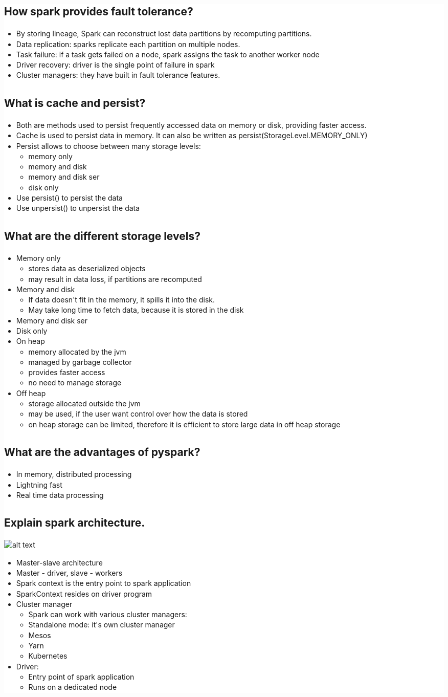## How spark provides fault tolerance?
- By storing lineage, Spark can reconstruct lost data partitions by recomputing partitions.
- Data replication: sparks replicate each partition on multiple nodes.
- Task failure: if a task gets failed on a node, spark assigns the task to another worker node
- Driver recovery: driver is the single point of failure in spark
- Cluster managers: they have built in fault tolerance features.

## What is cache and persist?
- Both are methods used to persist frequently accessed data on memory or disk, providing faster access.
- Cache is used to persist data in memory. It can also be written as persist(StorageLevel.MEMORY_ONLY)
- Persist allows to choose between many storage levels:
   - memory only
   - memory and disk
   - memory and disk ser
   - disk only
- Use persist() to persist the data
- Use unpersist() to unpersist the data

## What are the different storage levels?
- Memory only
    - stores data as deserialized objects
    - may result in data loss, if partitions are recomputed
- Memory and disk
    - If data doesn't fit in the memory, it spills it into the disk.
    - May take long time to fetch data, because it is stored in the disk
- Memory and disk ser
- Disk only
- On heap
    - memory allocated by the jvm
    - managed by garbage collector
    - provides faster access
    - no need to manage storage
- Off heap
    - storage allocated outside the jvm
    - may be used, if the user want control over how the data is stored
    - on heap storage can be limited, therefore it is efficient to store large data in off heap storage

## What are the advantages of pyspark?
- In memory, distributed processing
- Lightning fast
- Real time data processing

## Explain spark architecture.
![alt text](https://sparkbyexamples.com/wp-content/uploads/2020/02/spark-cluster-overview.png?ezimgfmt=ng:webp/ngcb1)
- Master-slave architecture
- Master - driver, slave - workers
- Spark context is the entry point to spark application
- SparkContext resides on driver program
- Cluster manager
    - Spark can work with various cluster managers:
	- Standalone mode: it's own cluster manager
	- Mesos
	- Yarn
	- Kubernetes
- Driver:
    - Entry point of spark application
    - Runs on a dedicated node